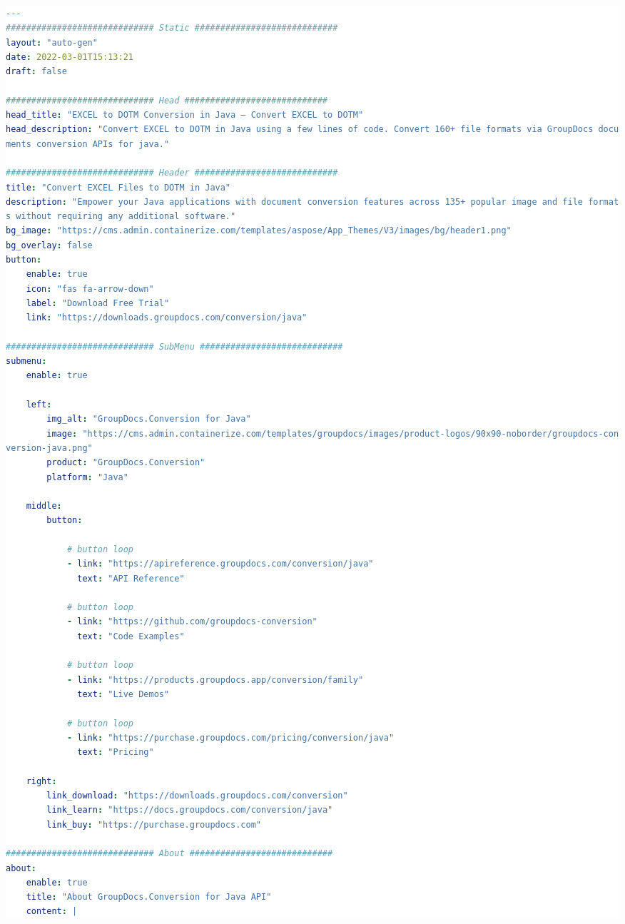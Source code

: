 ```yaml
---
############################# Static ############################
layout: "auto-gen"
date: 2022-03-01T15:13:21
draft: false

############################# Head ############################
head_title: "EXCEL to DOTM Conversion in Java – Convert EXCEL to DOTM"
head_description: "Convert EXCEL to DOTM in Java using a few lines of code. Convert 160+ file formats via GroupDocs documents conversion APIs for java."

############################# Header ############################
title: "Convert EXCEL Files to DOTM in Java"
description: "Empower your Java applications with document conversion features across 135+ popular image and file formats without requiring any additional software."
bg_image: "https://cms.admin.containerize.com/templates/aspose/App_Themes/V3/images/bg/header1.png"
bg_overlay: false
button:
    enable: true
    icon: "fas fa-arrow-down"
    label: "Download Free Trial"
    link: "https://downloads.groupdocs.com/conversion/java"

############################# SubMenu ############################
submenu:
    enable: true

    left:
        img_alt: "GroupDocs.Conversion for Java"
        image: "https://cms.admin.containerize.com/templates/groupdocs/images/product-logos/90x90-noborder/groupdocs-conversion-java.png"
        product: "GroupDocs.Conversion"
        platform: "Java"

    middle:
        button:

            # button loop
            - link: "https://apireference.groupdocs.com/conversion/java"
              text: "API Reference"

            # button loop
            - link: "https://github.com/groupdocs-conversion"
              text: "Code Examples"

            # button loop
            - link: "https://products.groupdocs.app/conversion/family"
              text: "Live Demos"

            # button loop
            - link: "https://purchase.groupdocs.com/pricing/conversion/java"
              text: "Pricing"

    right:
        link_download: "https://downloads.groupdocs.com/conversion"
        link_learn: "https://docs.groupdocs.com/conversion/java"
        link_buy: "https://purchase.groupdocs.com"

############################# About ############################
about:
    enable: true
    title: "About GroupDocs.Conversion for Java API"
    content: |
```